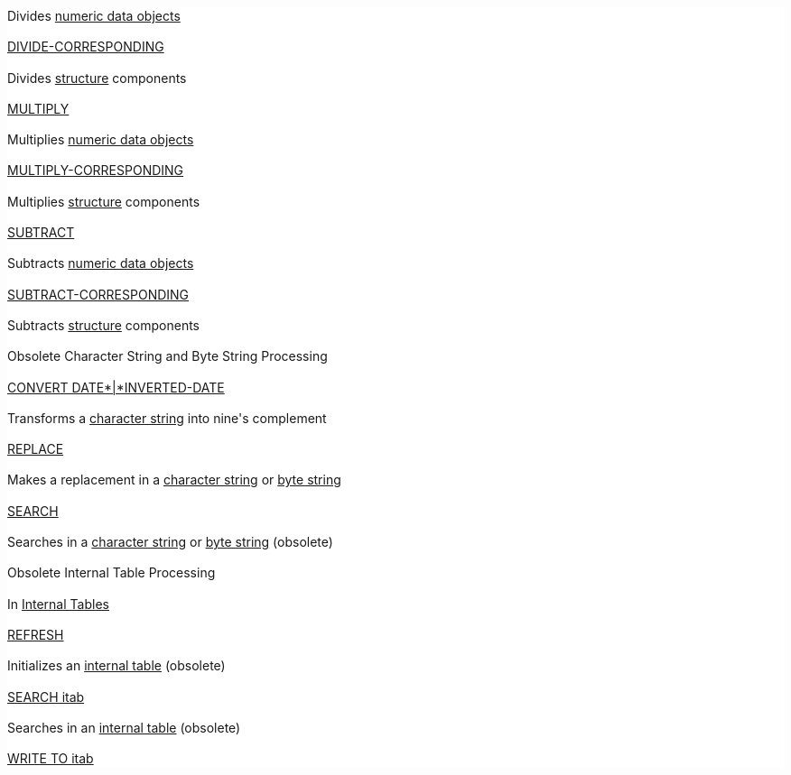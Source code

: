 Divides [numeric data objects](javascript:call_link\('abennumeric_data_object_glosry.htm'\) "Glossary Entry")

[DIVIDE-CORRESPONDING](javascript:call_link\('abapadd-corresponding.htm'\))

Divides [structure](javascript:call_link\('abenstructure_glosry.htm'\) "Glossary Entry") components

[MULTIPLY](javascript:call_link\('abapsubtract_multiply_divide.htm'\))

Multiplies [numeric data objects](javascript:call_link\('abennumeric_data_object_glosry.htm'\) "Glossary Entry")

[MULTIPLY-CORRESPONDING](javascript:call_link\('abapadd-corresponding.htm'\))

Multiplies [structure](javascript:call_link\('abenstructure_glosry.htm'\) "Glossary Entry") components

[SUBTRACT](javascript:call_link\('abapsubtract_multiply_divide.htm'\))

Subtracts [numeric data objects](javascript:call_link\('abennumeric_data_object_glosry.htm'\) "Glossary Entry")

[SUBTRACT-CORRESPONDING](javascript:call_link\('abapadd-corresponding.htm'\))

Subtracts [structure](javascript:call_link\('abenstructure_glosry.htm'\) "Glossary Entry") components

Obsolete Character String and Byte String Processing   

[CONVERT DATE*|*INVERTED-DATE](javascript:call_link\('abapconvert_date.htm'\))

Transforms a [character string](javascript:call_link\('abencharacter_string_glosry.htm'\) "Glossary Entry") into nine's complement

[REPLACE](javascript:call_link\('abapreplace_obsolete.htm'\))

Makes a replacement in a [character string](javascript:call_link\('abencharacter_string_glosry.htm'\) "Glossary Entry") or [byte string](javascript:call_link\('abenbyte_string_glosry.htm'\) "Glossary Entry")

[SEARCH](javascript:call_link\('abapsearch-.htm'\))

Searches in a [character string](javascript:call_link\('abencharacter_string_glosry.htm'\) "Glossary Entry") or [byte string](javascript:call_link\('abenbyte_string_glosry.htm'\) "Glossary Entry") (obsolete)

Obsolete Internal Table Processing   

In [Internal Tables](javascript:call_link\('abeninternal_table_glosry.htm'\) "Glossary Entry")

[REFRESH](javascript:call_link\('abaprefresh_itab.htm'\))

Initializes an [internal table](javascript:call_link\('abeninternal_table_glosry.htm'\) "Glossary Entry") (obsolete)

[SEARCH itab](javascript:call_link\('abapsearch_itab.htm'\))

Searches in an [internal table](javascript:call_link\('abeninternal_table_glosry.htm'\) "Glossary Entry") (obsolete)

[WRITE TO itab](javascript:call_link\('abapwrite_to_itab.htm'\))
